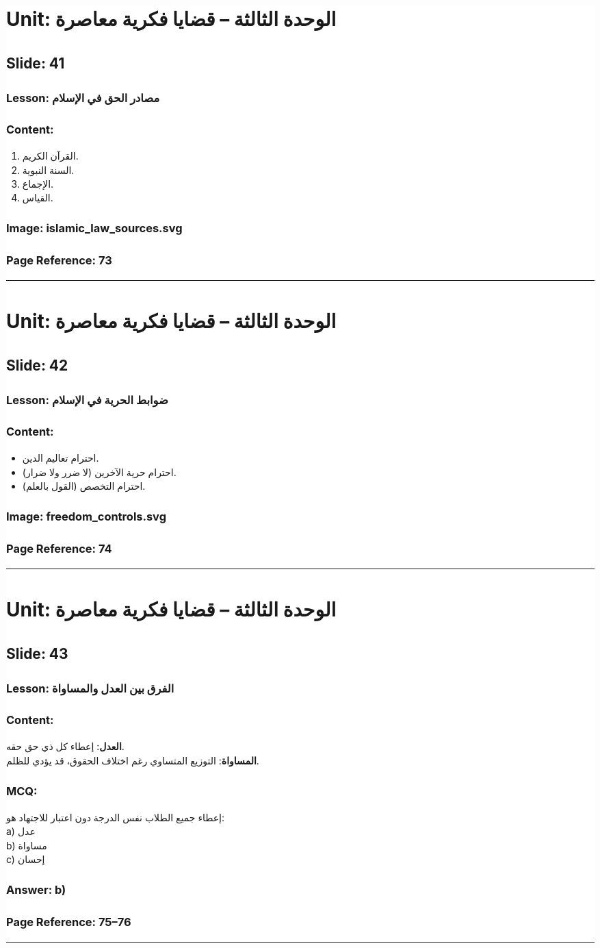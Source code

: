 
# Unit: الوحدة الثالثة – قضايا فكرية معاصرة
## Slide: 41
### Lesson: مصادر الحق في الإسلام
### Content:
1. القرآن الكريم.  
2. السنة النبوية.  
3. الإجماع.  
4. القياس.
### Image: islamic_law_sources.svg
### Page Reference: 73

---

# Unit: الوحدة الثالثة – قضايا فكرية معاصرة
## Slide: 42
### Lesson: ضوابط الحرية في الإسلام
### Content:
- احترام تعاليم الدين.  
- احترام حرية الآخرين (لا ضرر ولا ضرار).  
- احترام التخصص (القول بالعلم).
### Image: freedom_controls.svg
### Page Reference: 74

---

# Unit: الوحدة الثالثة – قضايا فكرية معاصرة
## Slide: 43
### Lesson: الفرق بين العدل والمساواة
### Content:
**العدل**: إعطاء كل ذي حق حقه.  
**المساواة**: التوزيع المتساوي رغم اختلاف الحقوق، قد يؤدي للظلم.
### MCQ:
إعطاء جميع الطلاب نفس الدرجة دون اعتبار للاجتهاد هو:  
a) عدل  
b) مساواة  
c) إحسان  
### Answer: b)
### Page Reference: 75–76

---